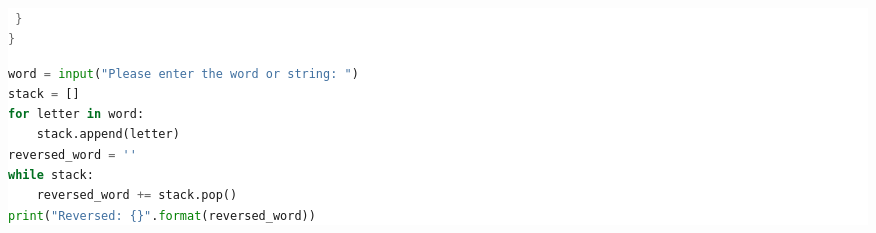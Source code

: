 ```C
 }
}
```

```Python
word = input("Please enter the word or string: ")
stack = []
for letter in word:
    stack.append(letter)
reversed_word = ''
while stack:
    reversed_word += stack.pop()
print("Reversed: {}".format(reversed_word))
```
